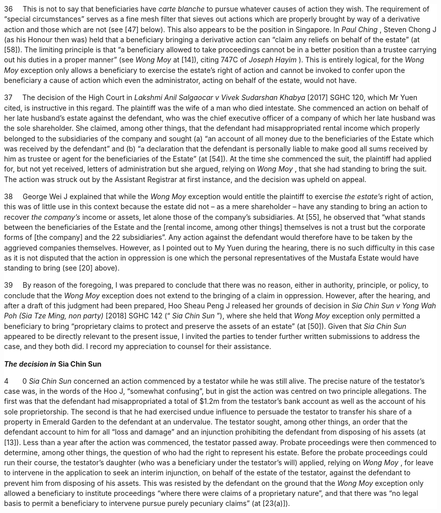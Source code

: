 36     This is not to say that beneficiaries have _carte blanche_ to pursue whatever causes of action they wish. The requirement of “special circumstances” serves as a fine mesh filter that sieves out actions which are properly brought by way of a derivative action and those which are not (see [47] below). This also appears to be the position in Singapore. In _Paul Ching_ , Steven Chong J (as his Honour then was) held that a beneficiary bringing a derivative action can “claim any reliefs on behalf of the estate” (at [58]). The limiting principle is that “a beneficiary allowed to take proceedings cannot be in a better position than a trustee carrying out his duties in a proper manner” (see _Wong Moy_ at [14]), citing 747C of _Joseph Hayim_ ). This is entirely logical, for the _Wong Moy_ exception only allows a beneficiary to exercise the estate’s right of action and cannot be invoked to confer upon the beneficiary a cause of action which even the administrator, acting on behalf of the estate, would not have. 

37     The decision of the High Court in _Lakshmi Anil Salgaocar v Vivek Sudarshan Khabya_ <span class="citation">[2017] SGHC 120</span>, which Mr Yuen cited, is instructive in this regard. The plaintiff was the wife of a man who died intestate. She commenced an action on behalf of her late husband’s estate against the defendant, who was the chief executive officer of a company of which her late husband was the sole shareholder. She claimed, among other things, that the defendant had misappropriated rental income which properly belonged to the subsidiaries of the company and sought (a) “an account of all money due to the beneficiaries of the Estate which was received by the defendant” and (b) “a declaration that the defendant is personally liable to make good all sums received by him as trustee or agent for the beneficiaries of the Estate” (at [54]). At the time she commenced the suit, the plaintiff had applied for, but not yet received, letters of administration but she argued, relying on _Wong Moy_ , that she had standing to bring the suit. The action was struck out by the Assistant Registrar at first instance, and the decision was upheld on appeal. 

38     George Wei J explained that while the _Wong Moy_ exception would entitle the plaintiff to exercise _the estate’s_ right of action, this was of little use in this context because the estate did not – as a mere shareholder – have any standing to bring an action to recover _the company’s_ income or assets, let alone those of the company’s subsidiaries. At [55], he observed that “what stands between the beneficiaries of the Estate and the [rental income, among other things] themselves is not a trust but the corporate forms of [the company] and the 22 subsidiaries”. Any action against the defendant would therefore have to be taken by the aggrieved companies themselves. However, as I pointed out to My Yuen during the hearing, there is no such difficulty in this case as it is not disputed that the action in oppression is one which the personal representatives of the Mustafa Estate would have standing to bring (see [20] above). 


39     By reason of the foregoing, I was prepared to conclude that there was no reason, either in authority, principle, or policy, to conclude that the _Wong Moy_ exception does not extend to the bringing of a claim in oppression. However, after the hearing, and after a draft of this judgment had been prepared, Hoo Sheau Peng J released her grounds of decision in _Sia Chin Sun v Yong Wah Poh (Sia Tze Ming, non party)_ <span class="citation">[2018] SGHC 142</span> (“ _Sia Chin Sun_ ”), where she held that _Wong Moy_ exception only permitted a beneficiary to bring “proprietary claims to protect and preserve the assets of an estate” (at [50]). Given that _Sia Chin Sun_ appeared to be directly relevant to the present issue, I invited the parties to tender further written submissions to address the case, and they both did. I record my appreciation to counsel for their assistance. 

**_The decision in_** **Sia Chin Sun** 

4       0 _Sia Chin Sun_ concerned an action commenced by a testator while he was still alive. The precise nature of the testator’s case was, in the words of the Hoo J, “somewhat confusing”, but in gist the action was centred on two principle allegations. The first was that the defendant had misappropriated a total of $1.2m from the testator’s bank account as well as the account of his sole proprietorship. The second is that he had exercised undue influence to persuade the testator to transfer his share of a property in Emerald Garden to the defendant at an undervalue. The testator sought, among other things, an order that the defendant account to him for all “loss and damage” and an injunction prohibiting the defendant from disposing of his assets (at [13]). Less than a year after the action was commenced, the testator passed away. Probate proceedings were then commenced to determine, among other things, the question of who had the right to represent his estate. Before the probate proceedings could run their course, the testator’s daughter (who was a beneficiary under the testator’s will) applied, relying on _Wong Moy_ , for leave to intervene in the application to seek an interim injunction, on behalf of the estate of the testator, against the defendant to prevent him from disposing of his assets. This was resisted by the defendant on the ground that the _Wong Moy_ exception only allowed a beneficiary to institute proceedings “where there were claims of a proprietary nature”, and that there was “no legal basis to permit a beneficiary to intervene pursue purely pecuniary claims” (at [23(a)]). 
